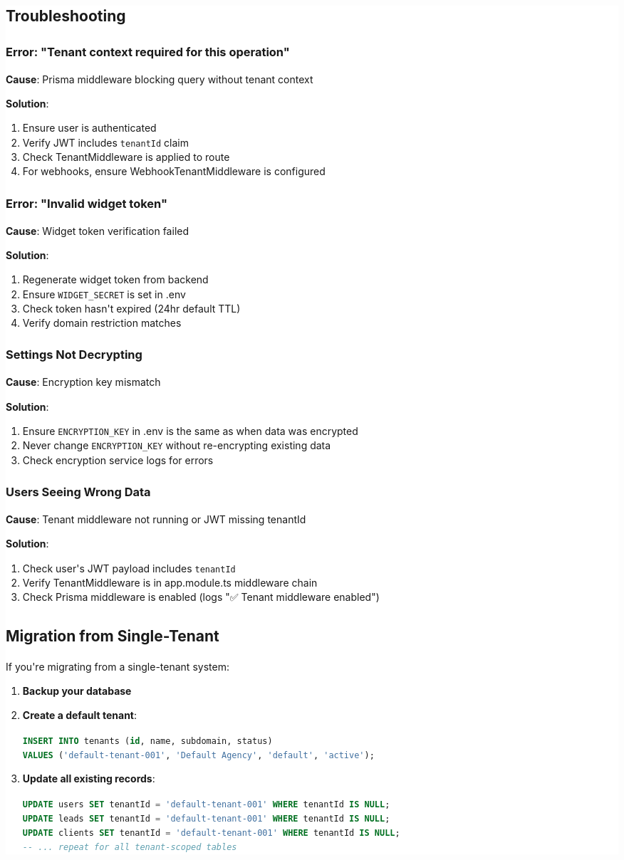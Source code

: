 ## Troubleshooting

### Error: "Tenant context required for this operation"

**Cause**: Prisma middleware blocking query without tenant context

**Solution**:
1. Ensure user is authenticated
2. Verify JWT includes `tenantId` claim
3. Check TenantMiddleware is applied to route
4. For webhooks, ensure WebhookTenantMiddleware is configured

### Error: "Invalid widget token"

**Cause**: Widget token verification failed

**Solution**:
1. Regenerate widget token from backend
2. Ensure `WIDGET_SECRET` is set in .env
3. Check token hasn't expired (24hr default TTL)
4. Verify domain restriction matches

### Settings Not Decrypting

**Cause**: Encryption key mismatch

**Solution**:
1. Ensure `ENCRYPTION_KEY` in .env is the same as when data was encrypted
2. Never change `ENCRYPTION_KEY` without re-encrypting existing data
3. Check encryption service logs for errors

### Users Seeing Wrong Data

**Cause**: Tenant middleware not running or JWT missing tenantId

**Solution**:
1. Check user's JWT payload includes `tenantId`
2. Verify TenantMiddleware is in app.module.ts middleware chain
3. Check Prisma middleware is enabled (logs "✅ Tenant middleware enabled")

## Migration from Single-Tenant

If you're migrating from a single-tenant system:

1. **Backup your database**
2. **Create a default tenant**:
   ```sql
   INSERT INTO tenants (id, name, subdomain, status)
   VALUES ('default-tenant-001', 'Default Agency', 'default', 'active');
   ```

3. **Update all existing records**:
   ```sql
   UPDATE users SET tenantId = 'default-tenant-001' WHERE tenantId IS NULL;
   UPDATE leads SET tenantId = 'default-tenant-001' WHERE tenantId IS NULL;
   UPDATE clients SET tenantId = 'default-tenant-001' WHERE tenantId IS NULL;
   -- ... repeat for all tenant-scoped tables
   ```
